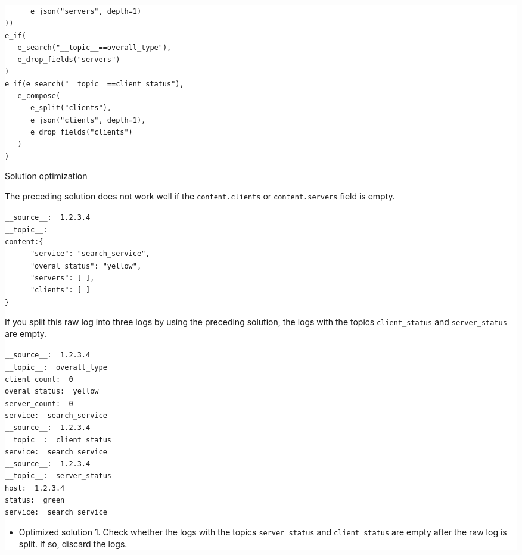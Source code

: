   ```
        e_json("servers", depth=1)
  ))
  e_if(
     e_search("__topic__==overall_type"),
     e_drop_fields("servers")
  )
  e_if(e_search("__topic__==client_status"),
     e_compose(
        e_split("clients"),
        e_json("clients", depth=1),
        e_drop_fields("clients")
     )
  )
  ```

Solution optimization

The preceding solution does not work well if the `content.clients` or `content.servers` field is empty.

```
__source__:  1.2.3.4
__topic__:
content:{
      "service": "search_service",
      "overal_status": "yellow",
      "servers": [ ],
      "clients": [ ]
}
```

If you split this raw log into three logs by using the preceding solution, the logs with the topics `client_status` and `server_status` are empty.

```
__source__:  1.2.3.4
__topic__:  overall_type
client_count:  0
overal_status:  yellow
server_count:  0
service:  search_service
__source__:  1.2.3.4
__topic__:  client_status
service:  search_service
__source__:  1.2.3.4
__topic__:  server_status
host:  1.2.3.4
status:  green
service:  search_service
```

- Optimized solution 1. Check whether the logs with the topics `server_status` and `client_status` are empty after the raw log is split. If so, discard the logs.
